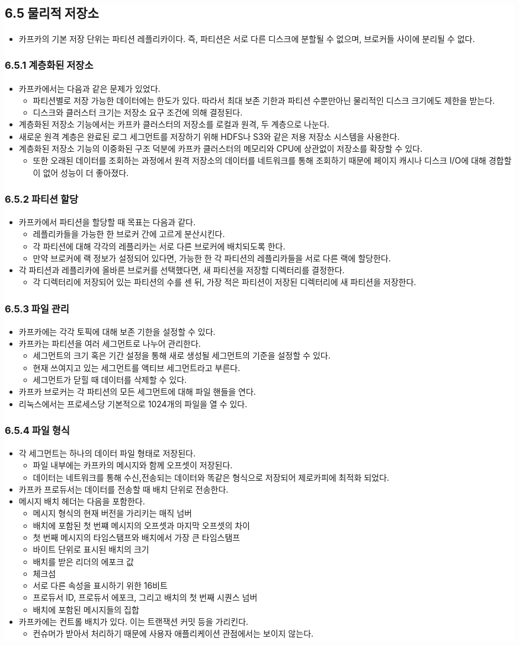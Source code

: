 
## 6.5 물리적 저장소

* 카프카의 기본 저장 단위는 파티션 레플리카이다. 즉, 파티션은 서로 다른 디스크에 분할될 수 없으며, 브로커들 사이에 분리될 수 없다.

### 6.5.1 계층화된 저장소

* 카프카에서는 다음과 같은 문제가 있었다.
  * 파티션별로 저장 가능한 데이터에는 한도가 있다. 따라서 최대 보존 기한과 파티션 수뿐만아닌 물리적인 디스크 크기에도 제한을 받는다.
  * 디스크와 클러스터 크기는 저장소 요구 조건에 의해 결정된다.
* 계층화된 저장소 기능에서는 카프카 클러스터의 저장소를 로컬과 원격, 두 계층으로 나눈다.
* 새로운 원격 계층은 완료된 로그 세그먼트를 저장하기 위해 HDFS나 S3와 같은 저용 저장소 시스템을 사용한다.
* 계층화된 저장소 기능의 이중화된 구조 덕분에 카프카 클러스터의 메모리와 CPU에 상관없이 저장소를 확장할 수 있다.
  * 또한 오래된 데이터를 조회하는 과정에서 원격 저장소의 데이터를 네트워크를 통해 조회하기 때문에 페이지 캐시나 디스크 I/O에 대해 경합할이 없어 성능이 더 좋아졌다.

### 6.5.2 파티션 할당

* 카프카에서 파티션을 할당할 때 목표는 다음과 같다.
  * 레플리카들을 가능한 한 브로커 간에 고르게 분산시킨다.
  * 각 파티션에 대해 각각의 레플리카는 서로 다른 브로커에 배치되도록 한다.
  * 만약 브로커에 랙 정보가 설정되어 있다면, 가능한 한 각 파티션의 레플리카들을 서로 다른 랙에 할당한다.
* 각 파티션과 레플리카에 올바른 브로커를 선택했다면, 새 파티션을 저장할 디렉터리를 결정한다.
  * 각 디렉터리에 저장되어 있는 파티션의 수를 센 뒤, 가장 적은 파티션이 저장된 디렉터리에 새 파티션을 저장한다.

### 6.5.3 파일 관리

* 카프카에는 각각 토픽에 대해 보존 기한을 설정할 수 있다.
* 카프카는 파티션을 여러 세그먼트로 나누어 관리한다.
  * 세그먼트의 크기 혹은 기간 설정을 통해 새로 생성될 세그먼트의 기준을 설정할 수 있다.
  * 현재 쓰여지고 있는 세그먼트를 액티브 세그먼트라고 부른다.
  * 세그먼트가 닫힐 때 데이터를 삭제할 수 있다.
*  카프카 브로커는 각 파티션의 모든 세그먼트에 대해 파일 핸들을 연다.
  * 리눅스에서는 프로세스당 기본적으로 1024개의 파일을 열 수 있다.

### 6.5.4 파일 형식

* 각 세그먼트는 하나의 데이터 파일 형태로 저장된다.
  * 파일 내부에는 카프카의 메시지와 함께 오프셋이 저장된다.
  * 데이터는 네트워크를 통해 수신,전송되는 데이터와 똑같은 형식으로 저장되어 제로카피에 최적화 되었다.
* 카프카 프로듀서는 데이터를 전송할 때 배치 단위로 전송한다.
* 메시지 배치 헤더는 다음을 포함한다.
  * 메시지 형식의 현재 버전을 가리키는 매직 넘버
  * 배치에 포함된 첫 번쨰 메시지의 오프셋과 마지막 오프셋의 차이
  * 첫 번째 메시지의 타임스탬프와 배치에서 가장 큰 타임스탬프
  * 바이트 단위로 표시된 배치의 크기
  * 배치를 받은 리더의 에포크 값
  * 체크섬
  * 서로 다른 속성을 표시하기 위한 16비트
  * 프로듀서 ID, 프로듀서 에포크, 그리고 배치의 첫 번째 시퀀스 넘버
  * 배치에 포함된 메시지들의 집합
* 카프카에는 컨트롤 배치가 있다. 이는 트랜잭션 커밋 등을 가리킨다.
  * 컨슈머가 받아서 처리하기 때문에 사용자 애플리케이션 관점에서는 보이지 않는다.
